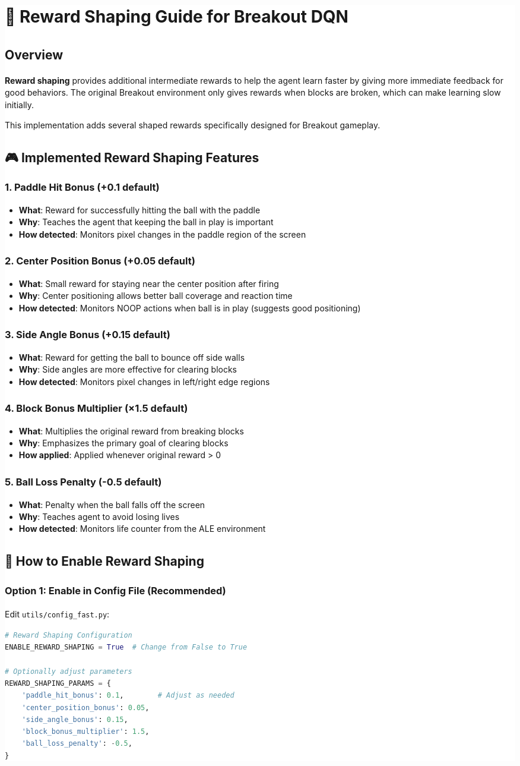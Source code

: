 # 🎯 Reward Shaping Guide for Breakout DQN

## Overview

**Reward shaping** provides additional intermediate rewards to help the agent learn faster by giving more immediate feedback for good behaviors. The original Breakout environment only gives rewards when blocks are broken, which can make learning slow initially.

This implementation adds several shaped rewards specifically designed for Breakout gameplay.

## 🎮 Implemented Reward Shaping Features

### 1. **Paddle Hit Bonus** (+0.1 default)
- **What**: Reward for successfully hitting the ball with the paddle
- **Why**: Teaches the agent that keeping the ball in play is important
- **How detected**: Monitors pixel changes in the paddle region of the screen

### 2. **Center Position Bonus** (+0.05 default)
- **What**: Small reward for staying near the center position after firing
- **Why**: Center positioning allows better ball coverage and reaction time
- **How detected**: Monitors NOOP actions when ball is in play (suggests good positioning)

### 3. **Side Angle Bonus** (+0.15 default)
- **What**: Reward for getting the ball to bounce off side walls
- **Why**: Side angles are more effective for clearing blocks
- **How detected**: Monitors pixel changes in left/right edge regions

### 4. **Block Bonus Multiplier** (×1.5 default)
- **What**: Multiplies the original reward from breaking blocks
- **Why**: Emphasizes the primary goal of clearing blocks
- **How applied**: Applied whenever original reward > 0

### 5. **Ball Loss Penalty** (-0.5 default)
- **What**: Penalty when the ball falls off the screen
- **Why**: Teaches agent to avoid losing lives
- **How detected**: Monitors life counter from the ALE environment

## 🚀 How to Enable Reward Shaping

### Option 1: Enable in Config File (Recommended)

Edit `utils/config_fast.py`:

```python
# Reward Shaping Configuration
ENABLE_REWARD_SHAPING = True  # Change from False to True

# Optionally adjust parameters
REWARD_SHAPING_PARAMS = {
    'paddle_hit_bonus': 0.1,        # Adjust as needed
    'center_position_bonus': 0.05,
    'side_angle_bonus': 0.15,
    'block_bonus_multiplier': 1.5,
    'ball_loss_penalty': -0.5,
}
```
